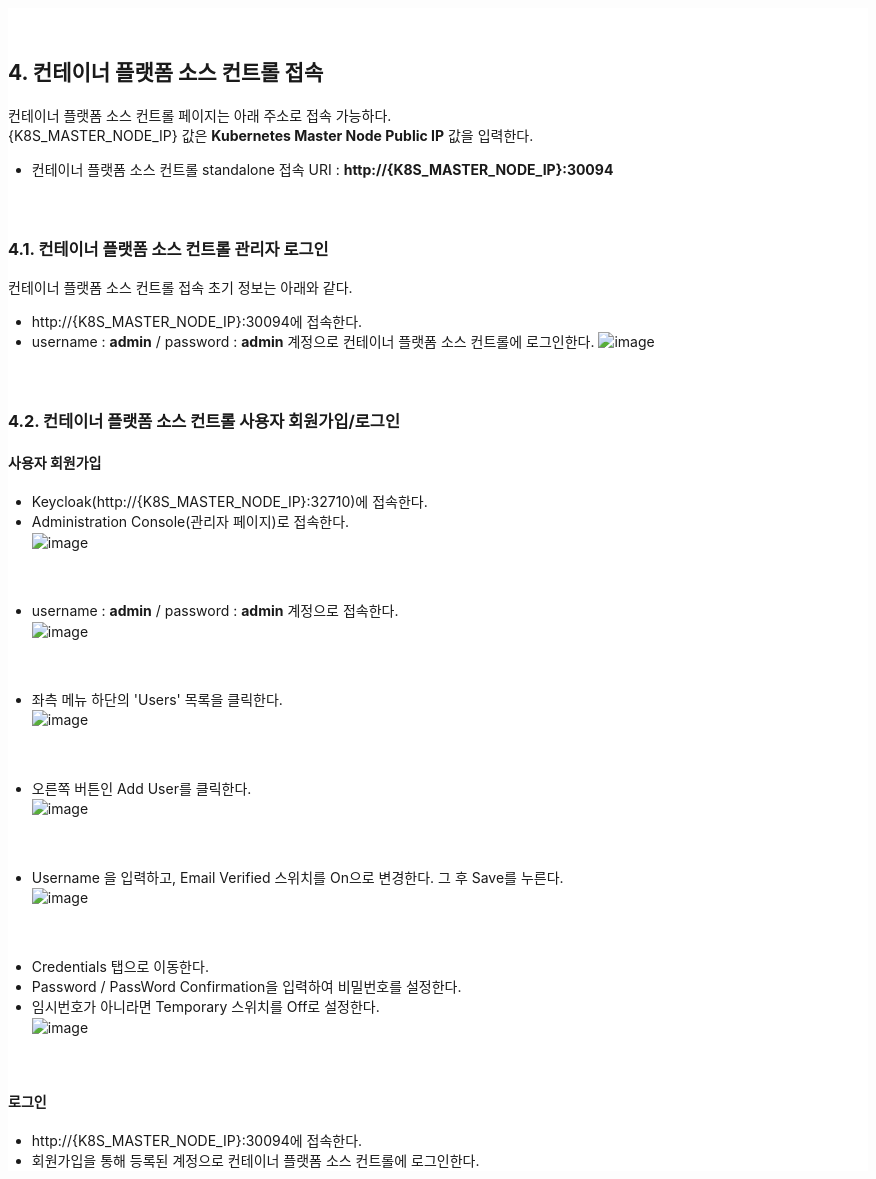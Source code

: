 <br>
    
## <div id='4'>4. 컨테이너 플랫폼 소스 컨트롤 접속  
컨테이너 플랫폼 소스 컨트롤 페이지는 아래 주소로 접속 가능하다.<br>
{K8S_MASTER_NODE_IP} 값은 **Kubernetes Master Node Public IP** 값을 입력한다.

- 컨테이너 플랫폼 소스 컨트롤 standalone 접속 URI : **http://{K8S_MASTER_NODE_IP}:30094** <br>

<br>
    
### <div id='4.1'/>4.1. 컨테이너 플랫폼 소스 컨트롤 관리자 로그인
컨테이너 플랫폼 소스 컨트롤 접속 초기 정보는 아래와 같다.
- http://{K8S_MASTER_NODE_IP}:30094에 접속한다.   
- username : **admin** / password : **admin** 계정으로 컨테이너 플랫폼 소스 컨트롤에 로그인한다.
![image](https://user-images.githubusercontent.com/80228983/146140178-76e85cbb-03a0-4a84-9059-7e5074c1d90e.png)

<br>    


### <div id='4.2'/>4.2. 컨테이너 플랫폼 소스 컨트롤 사용자 회원가입/로그인
#### 사용자 회원가입    
- Keycloak(http://{K8S_MASTER_NODE_IP}:32710)에 접속한다.
- Administration Console(관리자 페이지)로 접속한다. <br>
    ![image](https://user-images.githubusercontent.com/80228983/146140243-b01fe7b7-c610-4c74-b520-839b581ca178.png)
<br>

- username : **admin** / password : **admin** 계정으로 접속한다. <br>
    ![image](https://user-images.githubusercontent.com/80228983/146140270-06c6bc41-94cd-4947-8376-f6ade73b61ac.png)
<br>

- 좌측 메뉴 하단의 'Users' 목록을 클릭한다. <br>
    ![image](https://user-images.githubusercontent.com/80228983/146140350-c2bed5ab-0683-47cf-838b-6c970e492605.png)
<br>

- 오른쪽 버튼인 Add User를 클릭한다. <br>
    ![image](https://user-images.githubusercontent.com/80228983/146140392-1eb2d2e4-47d7-4fd2-8370-9d3e5b2a9871.png)
<br>

- Username 을 입력하고, Email Verified 스위치를 On으로 변경한다. 그 후 Save를 누른다. <br>
    ![image](https://user-images.githubusercontent.com/80228983/146140503-3ad5e8f7-613b-4583-83fe-3f6623736286.png)
<br>

- Credentials 탭으로 이동한다.
- Password / PassWord Confirmation을 입력하여 비밀번호를 설정한다.
- 임시번호가 아니라면 Temporary 스위치를 Off로 설정한다.<br>
    ![image](https://user-images.githubusercontent.com/80228983/146140746-54e57681-584c-43b3-93f1-f172205d34d2.png)
 <br>

####  로그인   
- http://{K8S_MASTER_NODE_IP}:30094에 접속한다.
- 회원가입을 통해 등록된 계정으로 컨테이너 플랫폼 소스 컨트롤에 로그인한다.
    